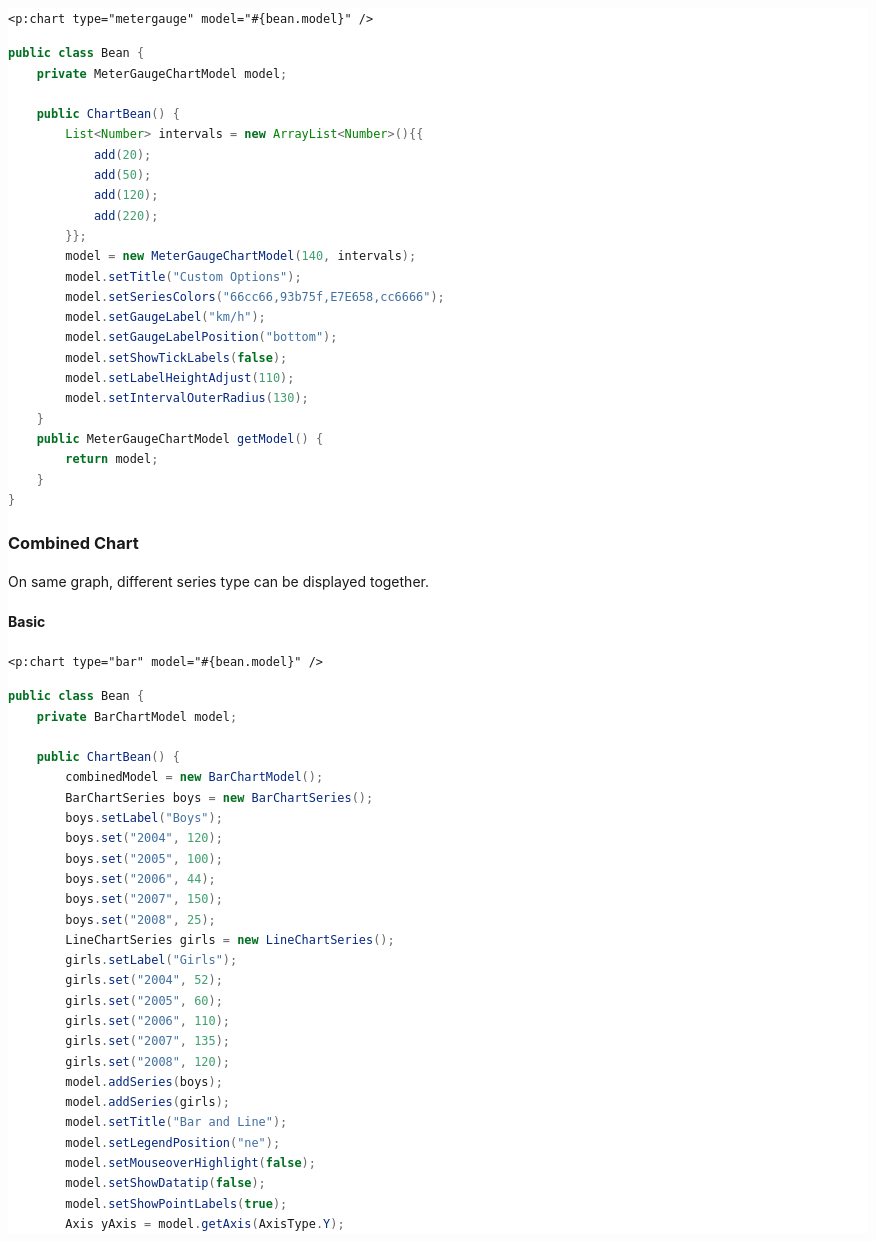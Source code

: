```xhtml
<p:chart type="metergauge" model="#{bean.model}" />
```
```java
public class Bean {
    private MeterGaugeChartModel model;

    public ChartBean() {
        List<Number> intervals = new ArrayList<Number>(){{
            add(20);
            add(50);
            add(120);
            add(220);
        }};
        model = new MeterGaugeChartModel(140, intervals);
        model.setTitle("Custom Options");
        model.setSeriesColors("66cc66,93b75f,E7E658,cc6666");
        model.setGaugeLabel("km/h");
        model.setGaugeLabelPosition("bottom");
        model.setShowTickLabels(false);
        model.setLabelHeightAdjust(110);
        model.setIntervalOuterRadius(130);
    }
    public MeterGaugeChartModel getModel() { 
        return model;
    }
}
```

### Combined Chart

On same graph, different series type can be displayed together.

#### Basic

```xhtml
<p:chart type="bar" model="#{bean.model}" />
```
```java
public class Bean {
    private BarChartModel model;

    public ChartBean() {
        combinedModel = new BarChartModel();
        BarChartSeries boys = new BarChartSeries();
        boys.setLabel("Boys");
        boys.set("2004", 120);
        boys.set("2005", 100);
        boys.set("2006", 44);
        boys.set("2007", 150);
        boys.set("2008", 25);
        LineChartSeries girls = new LineChartSeries();
        girls.setLabel("Girls");
        girls.set("2004", 52);
        girls.set("2005", 60);
        girls.set("2006", 110);
        girls.set("2007", 135);
        girls.set("2008", 120);
        model.addSeries(boys);
        model.addSeries(girls);
        model.setTitle("Bar and Line");
        model.setLegendPosition("ne");
        model.setMouseoverHighlight(false);
        model.setShowDatatip(false);
        model.setShowPointLabels(true);
        Axis yAxis = model.getAxis(AxisType.Y);
```